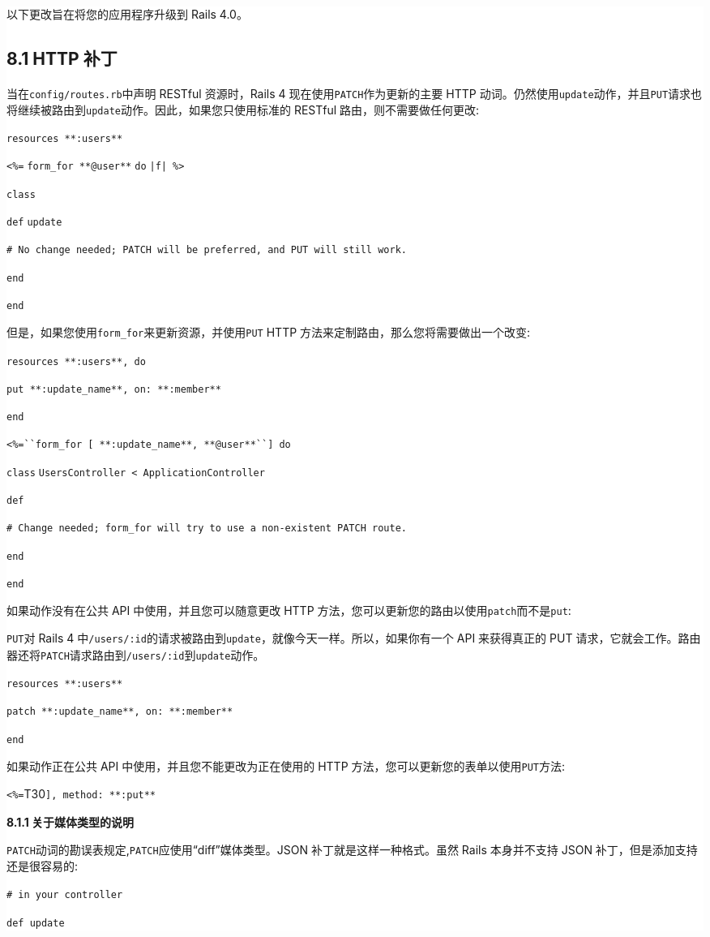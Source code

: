 以下更改旨在将您的应用程序升级到 Rails 4.0。

## 8.1 HTTP 补丁

当在`config/routes.rb`中声明 RESTful 资源时，Rails 4 现在使用`PATCH`作为更新的主要 HTTP 动词。仍然使用`update`动作，并且`PUT`请求也将继续被路由到`update`动作。因此，如果您只使用标准的 RESTful 路由，则不需要做任何更改:

`resources **:users**`

`<%=` `form_for **@user**` `do` `|f| %>`

`class`

`def` `update`

`# No change needed; PATCH will be preferred, and PUT will still work.`

`end`

`end`

但是，如果您使用`form_for`来更新资源，并使用`PUT` HTTP 方法来定制路由，那么您将需要做出一个改变:

`resources **:users**, do`

`put **:update_name**, on: **:member**`

`end`

`<%=``form_for [ **:update_name**, **@user**``] do`

`class` `UsersController < ApplicationController`

`def`

`# Change needed; form_for will try to use a non-existent PATCH route.`

`end`

`end`

如果动作没有在公共 API 中使用，并且您可以随意更改 HTTP 方法，您可以更新您的路由以使用`patch`而不是`put`:

`PUT`对 Rails 4 中`/users/:id`的请求被路由到`update`，就像今天一样。所以，如果你有一个 API 来获得真正的 PUT 请求，它就会工作。路由器还将`PATCH`请求路由到`/users/:id`到`update`动作。

`resources **:users**`

`patch **:update_name**, on: **:member**`

`end`

如果动作正在公共 API 中使用，并且您不能更改为正在使用的 HTTP 方法，您可以更新您的表单以使用`PUT`方法:

`<%=`T30`], method: **:put**`

**8.1.1 关于媒体类型的说明**

`PATCH`动词的勘误表规定,`PATCH`应使用“diff”媒体类型。JSON 补丁就是这样一种格式。虽然 Rails 本身并不支持 JSON 补丁，但是添加支持还是很容易的:

`# in your controller`

`def update`
